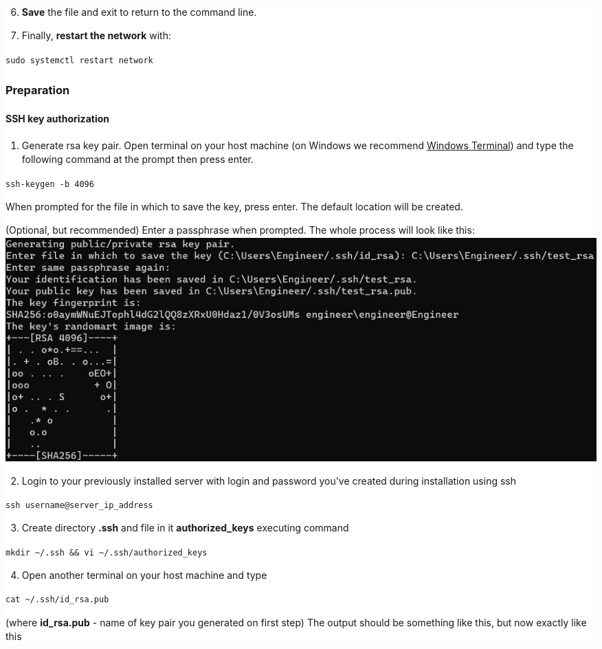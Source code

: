 6. **Save** the file and exit to return to the command line.

7. Finally, **restart the network** with:

```
sudo systemctl restart network
```

### Preparation

#### SSH key authorization

1) Generate rsa key pair. Open terminal on your host machine (on Windows we recommend [Windows Terminal](https://docs.microsoft.com/en-us/windows/terminal/install)) and type the following command at the prompt then press enter.
```
ssh-keygen -b 4096
```
When prompted for the file in which to save the key, press enter. The default location will be created.

(Optional, but recommended) Enter a passphrase when prompted.
The whole process will look like this:
![interfece](img/sshkeygen.jpg?raw=true)

2) Login to your previously installed server with login and password you've created during installation using ssh
```
ssh username@server_ip_address
```
3) Create directory **.ssh** and file in it **authorized_keys** executing command
```
mkdir ~/.ssh && vi ~/.ssh/authorized_keys
```
4) Open another terminal on your host machine and type
```
cat ~/.ssh/id_rsa.pub
```
(where **id_rsa.pub** - name of key pair you generated on first step)
The output should be something like this, but now exactly like this
